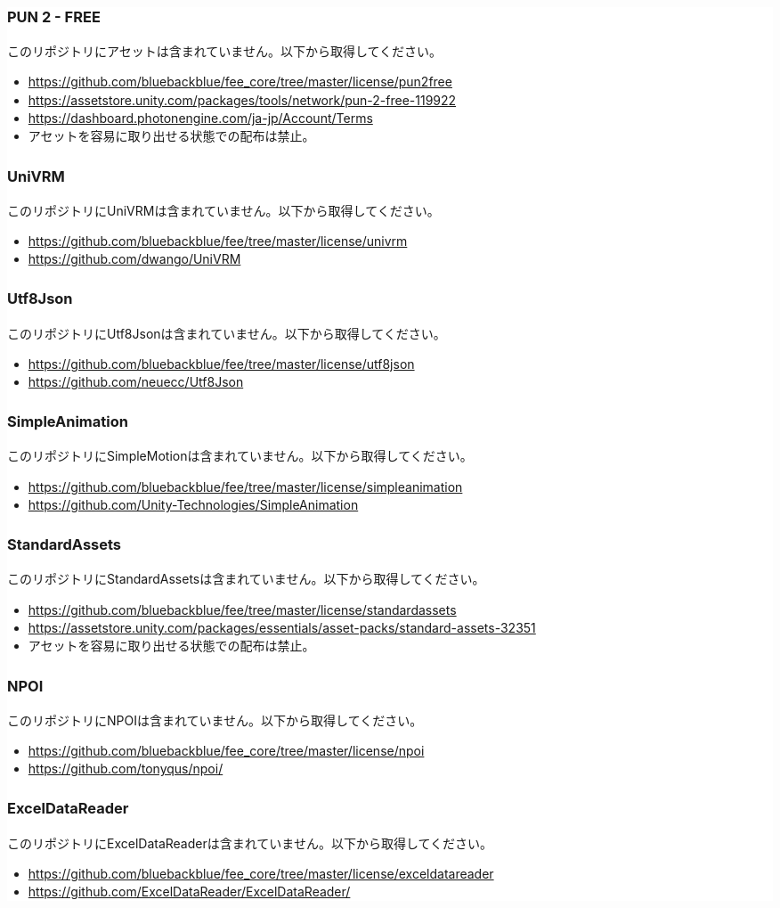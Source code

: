 ### PUN 2 - FREE
このリポジトリにアセットは含まれていません。以下から取得してください。
* https://github.com/bluebackblue/fee_core/tree/master/license/pun2free
* https://assetstore.unity.com/packages/tools/network/pun-2-free-119922
* https://dashboard.photonengine.com/ja-jp/Account/Terms
* アセットを容易に取り出せる状態での配布は禁止。

### UniVRM
このリポジトリにUniVRMは含まれていません。以下から取得してください。
* https://github.com/bluebackblue/fee/tree/master/license/univrm
* https://github.com/dwango/UniVRM

### Utf8Json
このリポジトリにUtf8Jsonは含まれていません。以下から取得してください。
* https://github.com/bluebackblue/fee/tree/master/license/utf8json
* https://github.com/neuecc/Utf8Json

### SimpleAnimation
このリポジトリにSimpleMotionは含まれていません。以下から取得してください。
* https://github.com/bluebackblue/fee/tree/master/license/simpleanimation
* https://github.com/Unity-Technologies/SimpleAnimation

### StandardAssets
このリポジトリにStandardAssetsは含まれていません。以下から取得してください。
* https://github.com/bluebackblue/fee/tree/master/license/standardassets
* https://assetstore.unity.com/packages/essentials/asset-packs/standard-assets-32351
* アセットを容易に取り出せる状態での配布は禁止。

### NPOI
このリポジトリにNPOIは含まれていません。以下から取得してください。
* https://github.com/bluebackblue/fee_core/tree/master/license/npoi
* https://github.com/tonyqus/npoi/

### ExcelDataReader
このリポジトリにExcelDataReaderは含まれていません。以下から取得してください。
* https://github.com/bluebackblue/fee_core/tree/master/license/exceldatareader
* https://github.com/ExcelDataReader/ExcelDataReader/

